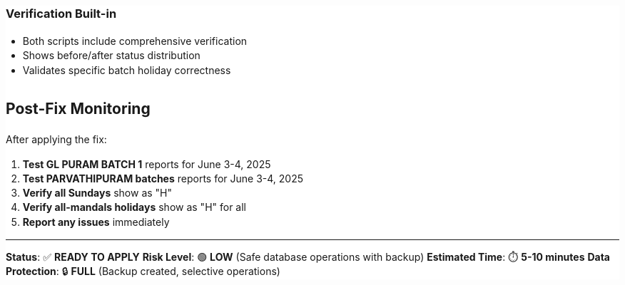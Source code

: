 ### **Verification Built-in**
- Both scripts include comprehensive verification
- Shows before/after status distribution
- Validates specific batch holiday correctness

## **Post-Fix Monitoring**

After applying the fix:

1. **Test GL PURAM BATCH 1** reports for June 3-4, 2025
2. **Test PARVATHIPURAM batches** reports for June 3-4, 2025
3. **Verify all Sundays** show as "H"
4. **Verify all-mandals holidays** show as "H" for all
5. **Report any issues** immediately

---

**Status**: ✅ **READY TO APPLY**
**Risk Level**: 🟢 **LOW** (Safe database operations with backup)
**Estimated Time**: ⏱️ **5-10 minutes**
**Data Protection**: 🔒 **FULL** (Backup created, selective operations)
